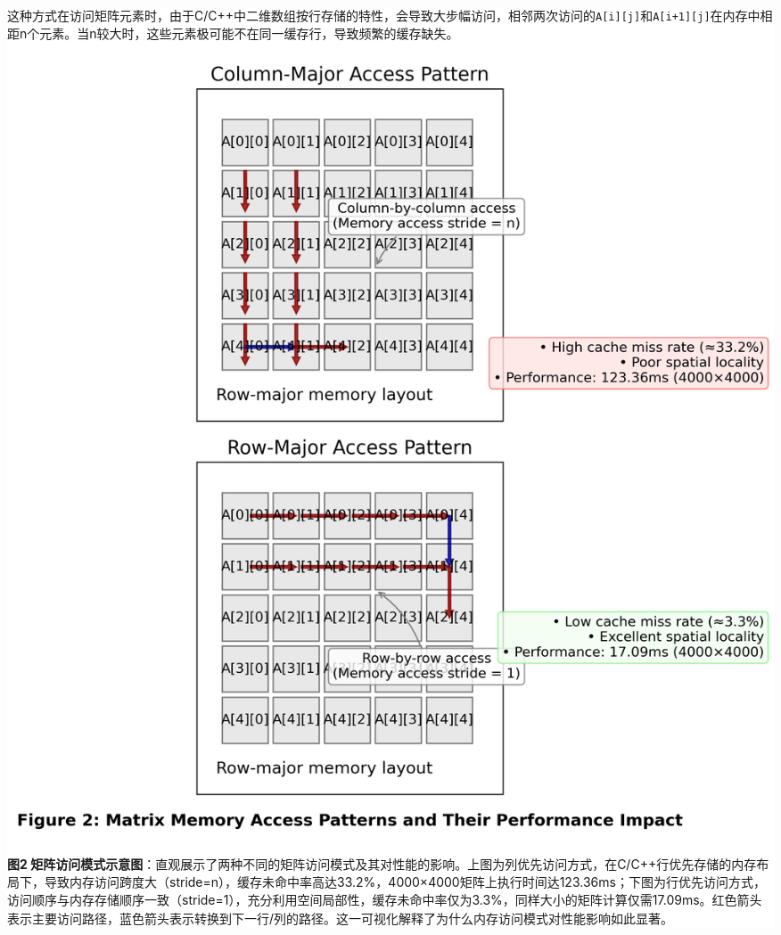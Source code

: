 这种方式在访问矩阵元素时，由于C/C++中二维数组按行存储的特性，会导致大步幅访问，相邻两次访问的`A[i][j]`和`A[i+1][j]`在内存中相距n个元素。当n较大时，这些元素极可能不在同一缓存行，导致频繁的缓存缺失。

![访问模式示意图](fig/access_patterns_diagram.png)

**图2 矩阵访问模式示意图**：直观展示了两种不同的矩阵访问模式及其对性能的影响。上图为列优先访问方式，在C/C++行优先存储的内存布局下，导致内存访问跨度大（stride=n），缓存未命中率高达33.2%，4000×4000矩阵上执行时间达123.36ms；下图为行优先访问方式，访问顺序与内存存储顺序一致（stride=1），充分利用空间局部性，缓存未命中率仅为3.3%，同样大小的矩阵计算仅需17.09ms。红色箭头表示主要访问路径，蓝色箭头表示转换到下一行/列的路径。这一可视化解释了为什么内存访问模式对性能影响如此显著。

